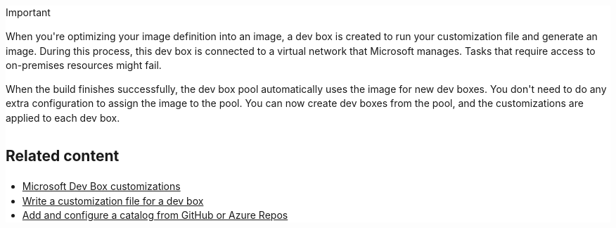 > [!IMPORTANT]
> When you're optimizing your image definition into an image, a dev box is created to run your customization file and generate an image. During this process, this dev box is connected to a virtual network that Microsoft manages. Tasks that require access to on-premises resources might fail.

When the build finishes successfully, the dev box pool automatically uses the image for new dev boxes. You don't need to do any extra configuration to assign the image to the pool. You can now create dev boxes from the pool, and the customizations are applied to each dev box.

## Related content

- [Microsoft Dev Box customizations](concept-what-are-dev-box-customizations.md)
- [Write a customization file for a dev box](./how-to-write-customization-file.md)
- [Add and configure a catalog from GitHub or Azure Repos](../deployment-environments/how-to-configure-catalog.md)